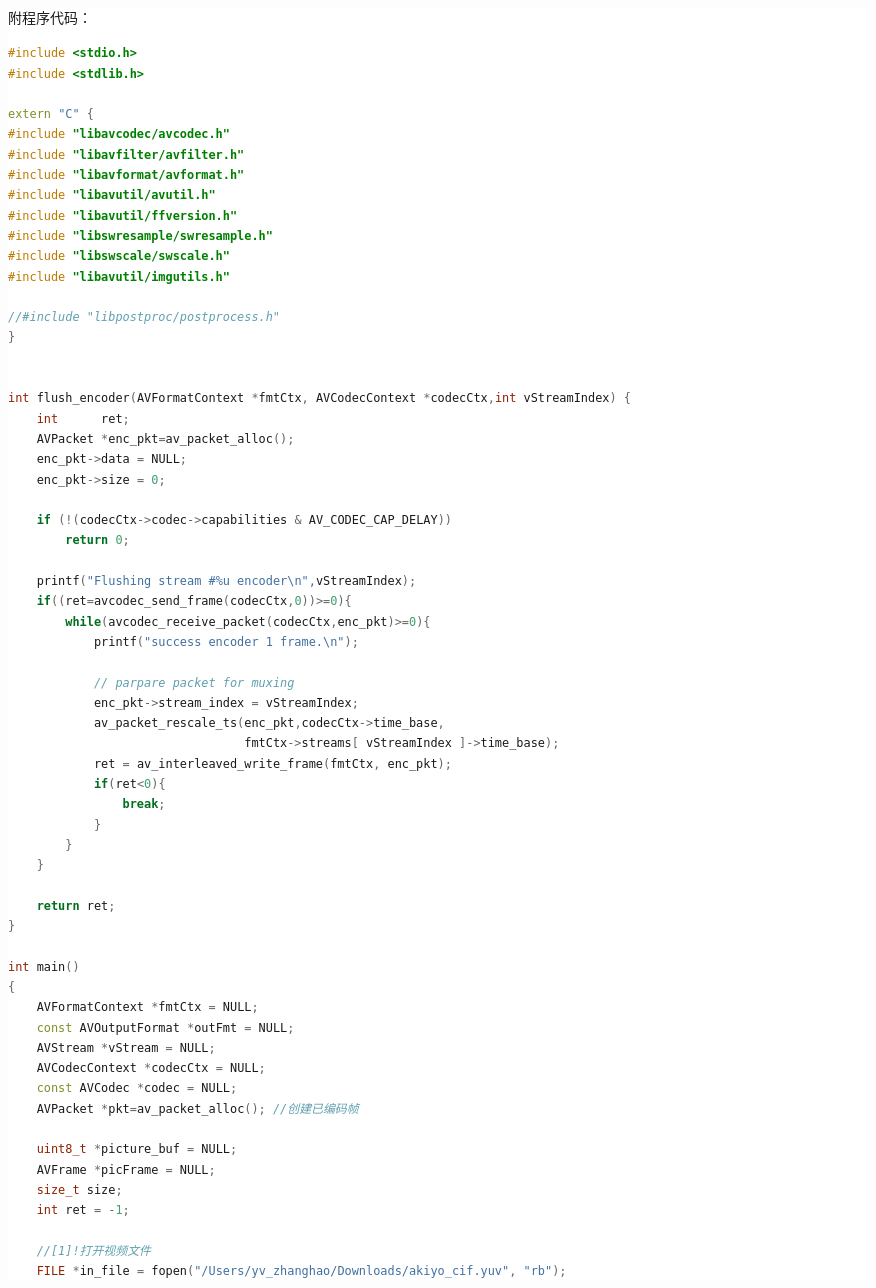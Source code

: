 
附程序代码：

```C++
#include <stdio.h>
#include <stdlib.h>

extern "C" {
#include "libavcodec/avcodec.h"
#include "libavfilter/avfilter.h"
#include "libavformat/avformat.h"
#include "libavutil/avutil.h"
#include "libavutil/ffversion.h"
#include "libswresample/swresample.h"
#include "libswscale/swscale.h"
#include "libavutil/imgutils.h"

//#include "libpostproc/postprocess.h"
}


int flush_encoder(AVFormatContext *fmtCtx, AVCodecContext *codecCtx,int vStreamIndex) {
    int      ret;
    AVPacket *enc_pkt=av_packet_alloc();
    enc_pkt->data = NULL;
    enc_pkt->size = 0;

    if (!(codecCtx->codec->capabilities & AV_CODEC_CAP_DELAY))
        return 0;

    printf("Flushing stream #%u encoder\n",vStreamIndex);
    if((ret=avcodec_send_frame(codecCtx,0))>=0){
        while(avcodec_receive_packet(codecCtx,enc_pkt)>=0){
            printf("success encoder 1 frame.\n");

            // parpare packet for muxing
            enc_pkt->stream_index = vStreamIndex;
            av_packet_rescale_ts(enc_pkt,codecCtx->time_base,
                                 fmtCtx->streams[ vStreamIndex ]->time_base);
            ret = av_interleaved_write_frame(fmtCtx, enc_pkt);
            if(ret<0){
                break;
            }
        }
    }

    return ret;
}

int main()
{
    AVFormatContext *fmtCtx = NULL;
    const AVOutputFormat *outFmt = NULL;
    AVStream *vStream = NULL;
    AVCodecContext *codecCtx = NULL;
    const AVCodec *codec = NULL;
    AVPacket *pkt=av_packet_alloc(); //创建已编码帧

    uint8_t *picture_buf = NULL;
    AVFrame *picFrame = NULL;
    size_t size;
    int ret = -1;

    //[1]!打开视频文件
    FILE *in_file = fopen("/Users/yv_zhanghao/Downloads/akiyo_cif.yuv", "rb");
```